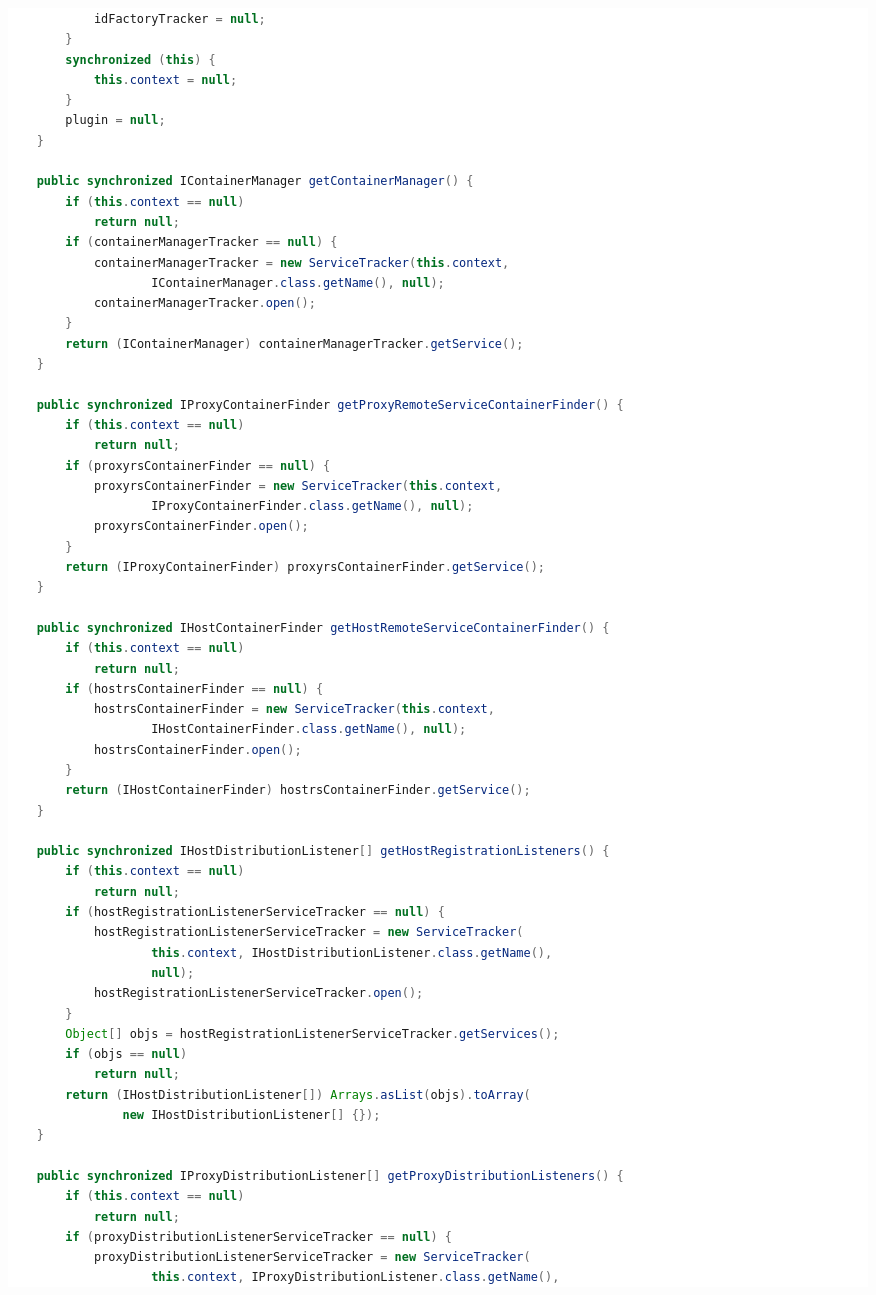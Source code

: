 ```java
			idFactoryTracker = null;
		}
		synchronized (this) {
			this.context = null;
		}
		plugin = null;
	}

	public synchronized IContainerManager getContainerManager() {
		if (this.context == null)
			return null;
		if (containerManagerTracker == null) {
			containerManagerTracker = new ServiceTracker(this.context,
					IContainerManager.class.getName(), null);
			containerManagerTracker.open();
		}
		return (IContainerManager) containerManagerTracker.getService();
	}

	public synchronized IProxyContainerFinder getProxyRemoteServiceContainerFinder() {
		if (this.context == null)
			return null;
		if (proxyrsContainerFinder == null) {
			proxyrsContainerFinder = new ServiceTracker(this.context,
					IProxyContainerFinder.class.getName(), null);
			proxyrsContainerFinder.open();
		}
		return (IProxyContainerFinder) proxyrsContainerFinder.getService();
	}

	public synchronized IHostContainerFinder getHostRemoteServiceContainerFinder() {
		if (this.context == null)
			return null;
		if (hostrsContainerFinder == null) {
			hostrsContainerFinder = new ServiceTracker(this.context,
					IHostContainerFinder.class.getName(), null);
			hostrsContainerFinder.open();
		}
		return (IHostContainerFinder) hostrsContainerFinder.getService();
	}

	public synchronized IHostDistributionListener[] getHostRegistrationListeners() {
		if (this.context == null)
			return null;
		if (hostRegistrationListenerServiceTracker == null) {
			hostRegistrationListenerServiceTracker = new ServiceTracker(
					this.context, IHostDistributionListener.class.getName(),
					null);
			hostRegistrationListenerServiceTracker.open();
		}
		Object[] objs = hostRegistrationListenerServiceTracker.getServices();
		if (objs == null)
			return null;
		return (IHostDistributionListener[]) Arrays.asList(objs).toArray(
				new IHostDistributionListener[] {});
	}

	public synchronized IProxyDistributionListener[] getProxyDistributionListeners() {
		if (this.context == null)
			return null;
		if (proxyDistributionListenerServiceTracker == null) {
			proxyDistributionListenerServiceTracker = new ServiceTracker(
					this.context, IProxyDistributionListener.class.getName(),
```
